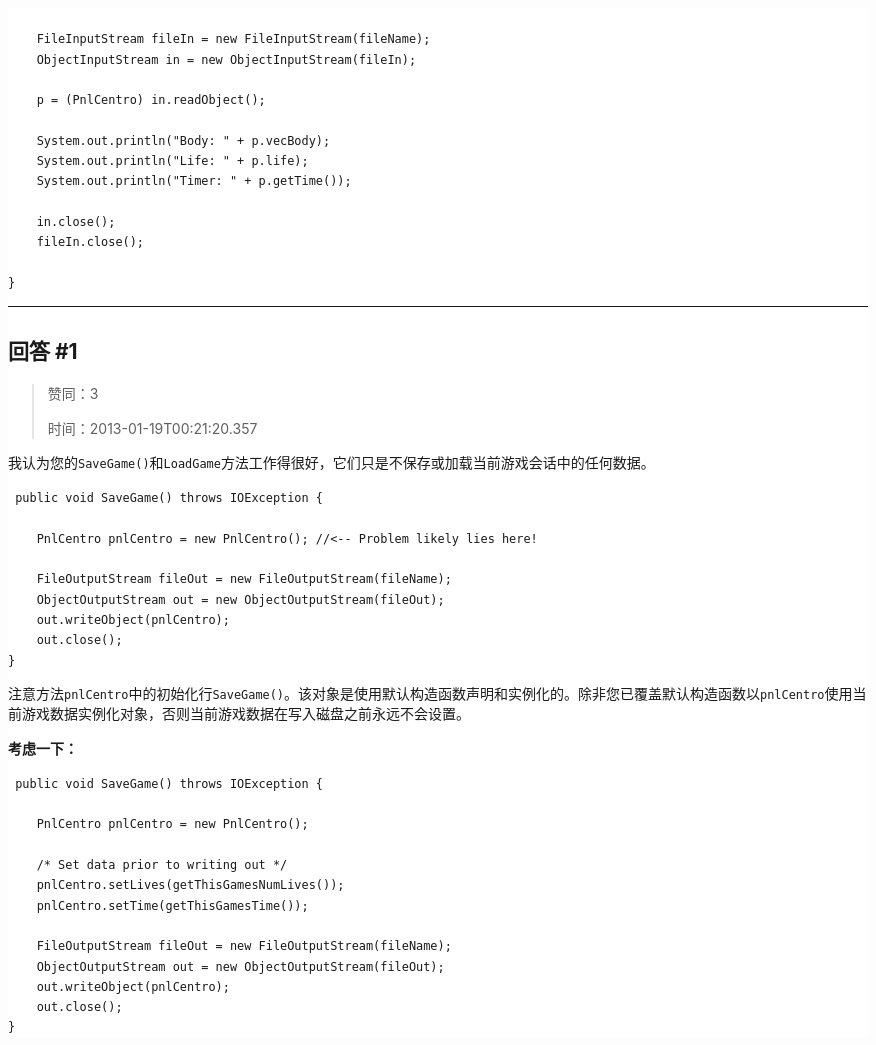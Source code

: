 ```

    FileInputStream fileIn = new FileInputStream(fileName);
    ObjectInputStream in = new ObjectInputStream(fileIn);

    p = (PnlCentro) in.readObject();

    System.out.println("Body: " + p.vecBody);
    System.out.println("Life: " + p.life);
    System.out.println("Timer: " + p.getTime());

    in.close();
    fileIn.close();

} 
```

* * *

## 回答 #1

> 赞同：3
> 
> 时间：2013-01-19T00:21:20.357

我认为您的`SaveGame()`和`LoadGame`方法工作得很好，它们只是不保存或加载当前游戏会话中的任何数据。

```
 public void SaveGame() throws IOException {

    PnlCentro pnlCentro = new PnlCentro(); //<-- Problem likely lies here!

    FileOutputStream fileOut = new FileOutputStream(fileName);
    ObjectOutputStream out = new ObjectOutputStream(fileOut);
    out.writeObject(pnlCentro);
    out.close();
} 
```

注意方法`pnlCentro`中的初始化行`SaveGame()`。该对象是使用默认构造函数声明和实例化的。除非您已覆盖默认构造函数以`pnlCentro`使用当前游戏数据实例化对象，否则当前游戏数据在写入磁盘之前永远不会设置。

**考虑一下：**

```
 public void SaveGame() throws IOException {

    PnlCentro pnlCentro = new PnlCentro();

    /* Set data prior to writing out */
    pnlCentro.setLives(getThisGamesNumLives());
    pnlCentro.setTime(getThisGamesTime());

    FileOutputStream fileOut = new FileOutputStream(fileName);
    ObjectOutputStream out = new ObjectOutputStream(fileOut);
    out.writeObject(pnlCentro);
    out.close();
} 
```
